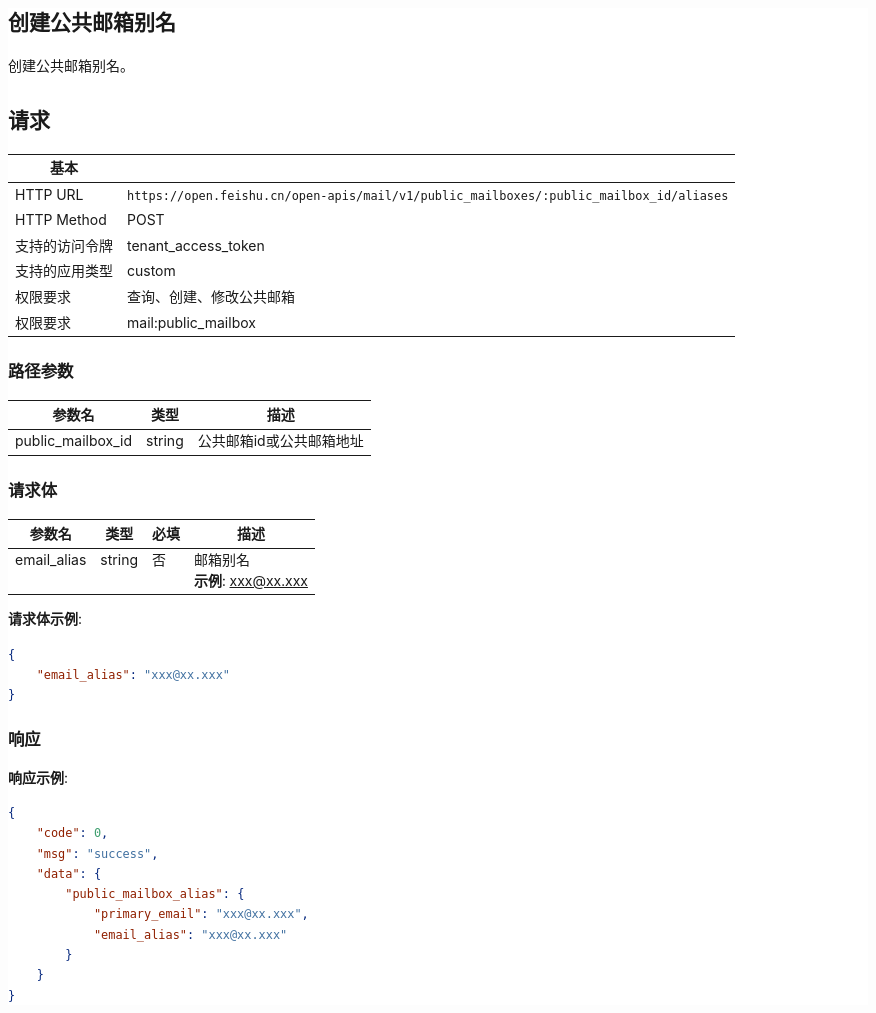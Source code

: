 ## 创建公共邮箱别名

创建公共邮箱别名。

## 请求

| 基本 | |
| --- | --- |
| HTTP URL | `https://open.feishu.cn/open-apis/mail/v1/public_mailboxes/:public_mailbox_id/aliases` |
| HTTP Method | POST |
| 支持的访问令牌 | tenant_access_token |
| 支持的应用类型 | custom |
| 权限要求 | 查询、创建、修改公共邮箱 |
| 权限要求 | mail:public_mailbox |

### 路径参数

| 参数名 | 类型 |  描述 |
| ------ | ---- | ---- |
| public_mailbox_id | string | 公共邮箱id或公共邮箱地址 |

### 请求体

| 参数名 | 类型 | 必填 | 描述 |
| ------ | ---- | ---- | ---- |
| email_alias | string | 否 | 邮箱别名 <br> **示例**: xxx@xx.xxx  |

**请求体示例**:

```json
{
    "email_alias": "xxx@xx.xxx"
}
```

### 响应

**响应示例**:

```json
{
    "code": 0,
    "msg": "success",
    "data": {
        "public_mailbox_alias": {
            "primary_email": "xxx@xx.xxx",
            "email_alias": "xxx@xx.xxx"
        }
    }
}
```
